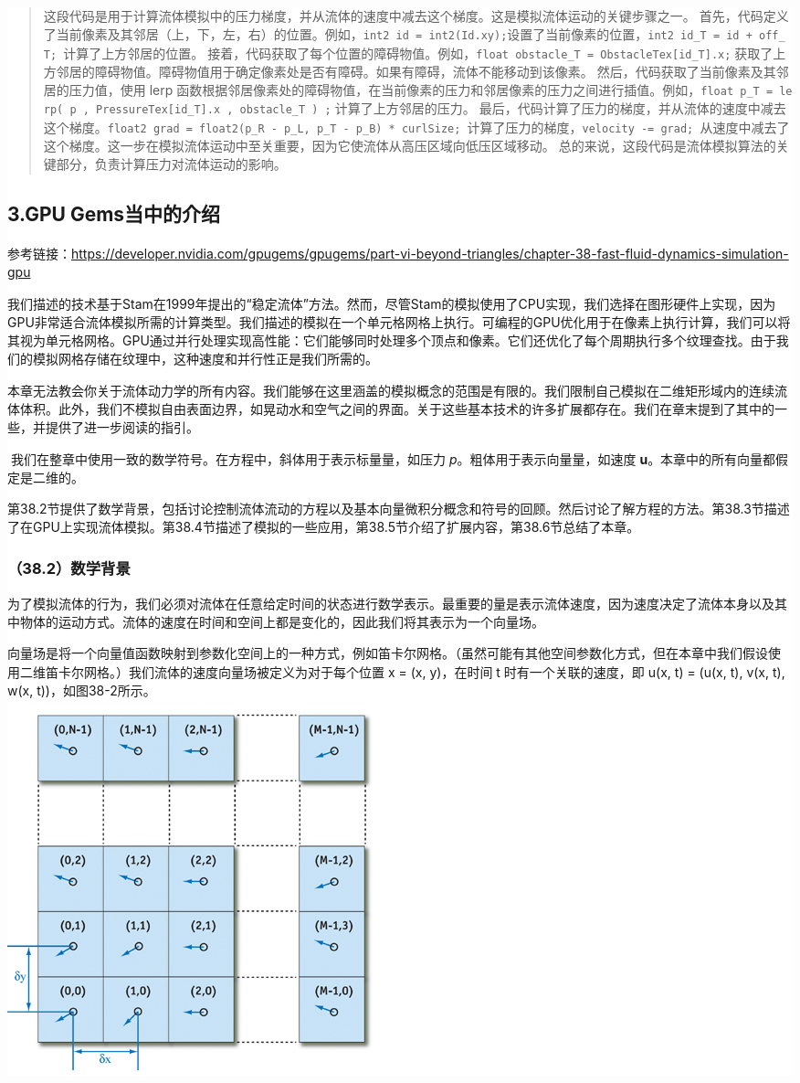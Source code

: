 > ​	这段代码是用于计算流体模拟中的压力梯度，并从流体的速度中减去这个梯度。这是模拟流体运动的关键步骤之一。  首先，代码定义了当前像素及其邻居（上，下，左，右）的位置。例如，`int2 id = int2(Id.xy);`设置了当前像素的位置，`int2 id_T = id + off_T; `计算了上方邻居的位置。  接着，代码获取了每个位置的障碍物值。例如，`float obstacle_T = ObstacleTex[id_T].x;` 获取了上方邻居的障碍物值。障碍物值用于确定像素处是否有障碍。如果有障碍，流体不能移动到该像素。  然后，代码获取了当前像素及其邻居的压力值，使用 lerp 函数根据邻居像素处的障碍物值，在当前像素的压力和邻居像素的压力之间进行插值。例如，`float p_T = lerp( p , PressureTex[id_T].x , obstacle_T ) ;` 计算了上方邻居的压力。  最后，代码计算了压力的梯度，并从流体的速度中减去这个梯度。`float2 grad = float2(p_R - p_L, p_T - p_B) * curlSize; `计算了压力的梯度，`velocity -= grad; `从速度中减去了这个梯度。这一步在模拟流体运动中至关重要，因为它使流体从高压区域向低压区域移动。  总的来说，这段代码是流体模拟算法的关键部分，负责计算压力对流体运动的影响。





## 3.GPU Gems当中的介绍

参考链接：https://developer.nvidia.com/gpugems/gpugems/part-vi-beyond-triangles/chapter-38-fast-fluid-dynamics-simulation-gpu

​	我们描述的技术基于Stam在1999年提出的“稳定流体”方法。然而，尽管Stam的模拟使用了CPU实现，我们选择在图形硬件上实现，因为GPU非常适合流体模拟所需的计算类型。我们描述的模拟在一个单元格网格上执行。可编程的GPU优化用于在像素上执行计算，我们可以将其视为单元格网格。GPU通过并行处理实现高性能：它们能够同时处理多个顶点和像素。它们还优化了每个周期执行多个纹理查找。由于我们的模拟网格存储在纹理中，这种速度和并行性正是我们所需的。

​	本章无法教会你关于流体动力学的所有内容。我们能够在这里涵盖的模拟概念的范围是有限的。我们限制自己模拟在二维矩形域内的连续流体体积。此外，我们不模拟自由表面边界，如晃动水和空气之间的界面。关于这些基本技术的许多扩展都存在。我们在章末提到了其中的一些，并提供了进一步阅读的指引。

​	我们在整章中使用一致的数学符号。在方程中，斜体用于表示标量量，如压力 *p*。粗体用于表示向量量，如速度 **u**。本章中的所有向量都假定是二维的。

​	第38.2节提供了数学背景，包括讨论控制流体流动的方程以及基本向量微积分概念和符号的回顾。然后讨论了解方程的方法。第38.3节描述了在GPU上实现流体模拟。第38.4节描述了模拟的一些应用，第38.5节介绍了扩展内容，第38.6节总结了本章。



### （38.2）数学背景

​	为了模拟流体的行为，我们必须对流体在任意给定时间的状态进行数学表示。最重要的量是表示流体速度，因为速度决定了流体本身以及其中物体的运动方式。流体的速度在时间和空间上都是变化的，因此我们将其表示为一个向量场。

​	向量场是将一个向量值函数映射到参数化空间上的一种方式，例如笛卡尔网格。（虽然可能有其他空间参数化方式，但在本章中我们假设使用二维笛卡尔网格。）我们流体的速度向量场被定义为对于每个位置 x = (x, y)，在时间 t 时有一个关联的速度，即 u(x, t) = (u(x, t), v(x, t), w(x, t))，如图38-2所示。

![img](./assets/fig38-02.jpg)
